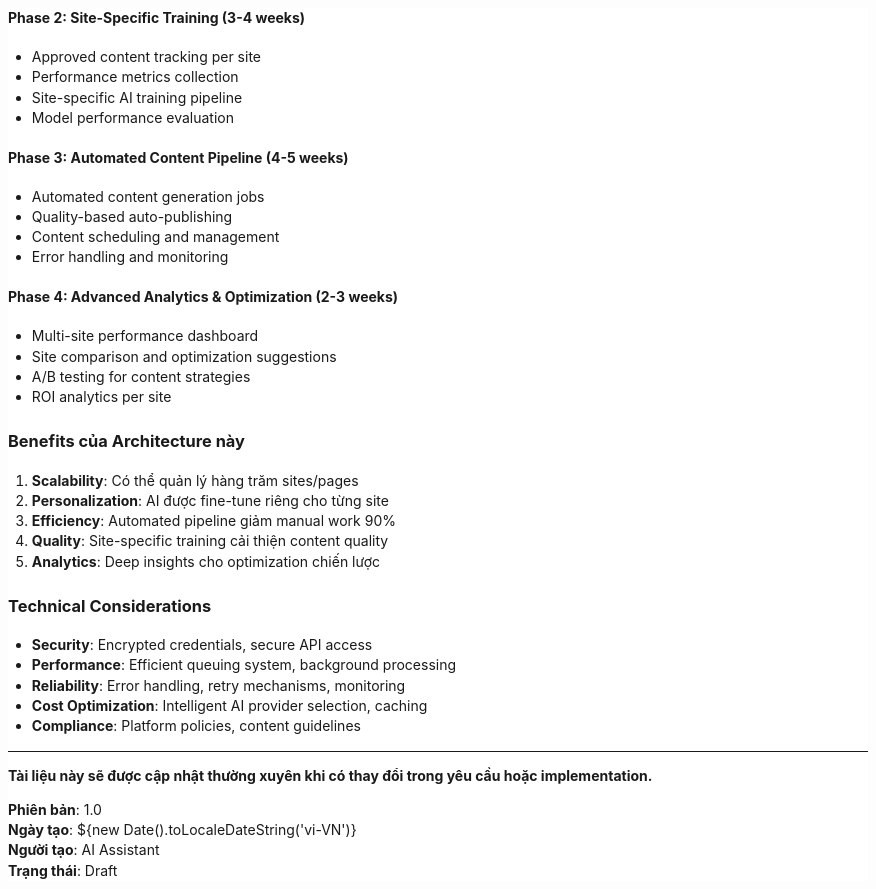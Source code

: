 #### Phase 2: Site-Specific Training (3-4 weeks)

- Approved content tracking per site
- Performance metrics collection
- Site-specific AI training pipeline
- Model performance evaluation

#### Phase 3: Automated Content Pipeline (4-5 weeks)

- Automated content generation jobs
- Quality-based auto-publishing
- Content scheduling and management
- Error handling and monitoring

#### Phase 4: Advanced Analytics & Optimization (2-3 weeks)

- Multi-site performance dashboard
- Site comparison and optimization suggestions
- A/B testing for content strategies
- ROI analytics per site

### Benefits của Architecture này

1. **Scalability**: Có thể quản lý hàng trăm sites/pages
2. **Personalization**: AI được fine-tune riêng cho từng site
3. **Efficiency**: Automated pipeline giảm manual work 90%
4. **Quality**: Site-specific training cải thiện content quality
5. **Analytics**: Deep insights cho optimization chiến lược

### Technical Considerations

- **Security**: Encrypted credentials, secure API access
- **Performance**: Efficient queuing system, background processing
- **Reliability**: Error handling, retry mechanisms, monitoring
- **Cost Optimization**: Intelligent AI provider selection, caching
- **Compliance**: Platform policies, content guidelines

---

**Tài liệu này sẽ được cập nhật thường xuyên khi có thay đổi trong yêu cầu hoặc implementation.**

**Phiên bản**: 1.0  
**Ngày tạo**: ${new Date().toLocaleDateString('vi-VN')}  
**Người tạo**: AI Assistant  
**Trạng thái**: Draft
